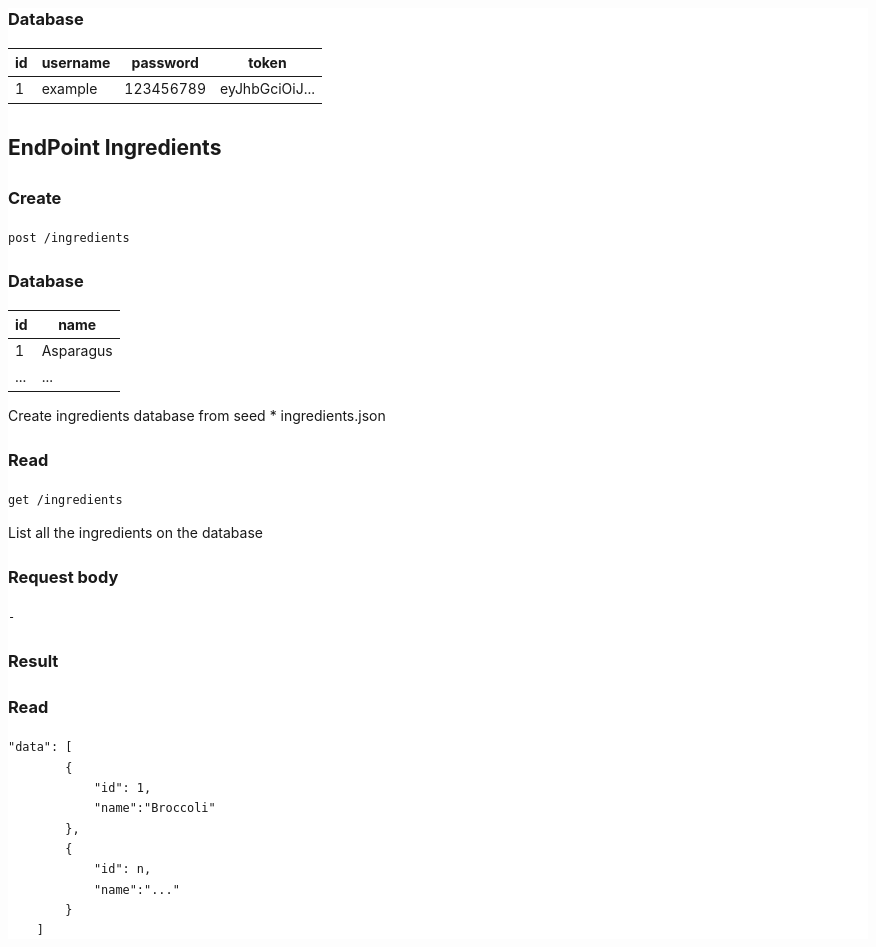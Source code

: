 ### Database

| id  | username | password  | token          |
| --- | -------- | --------- | -------------- |
| 1   | example  | 123456789 | eyJhbGciOiJ... |

## EndPoint Ingredients

### Create

```
post /ingredients
```

### Database

| id  | name      |
| --- | --------- |
| 1   | Asparagus |
| ... | ...       |

Create ingredients database from seed \* ingredients.json

### Read

```
get /ingredients
```

List all the ingredients on the database

### Request body

```
-
```

### Result

### Read

```
"data": [
        {
            "id": 1,
            "name":"Broccoli"
        },
        {
            "id": n,
            "name":"..."
        }
    ]
```
